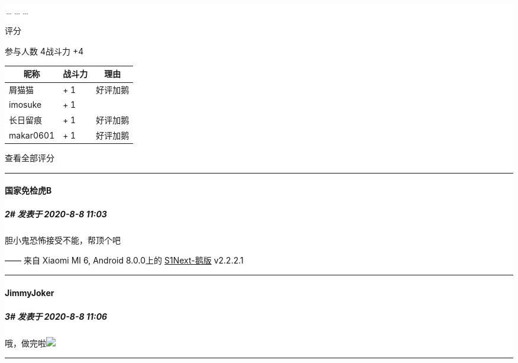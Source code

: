 



﹍﹍﹍

评分





 参与人数 4战斗力 +4

|昵称|战斗力|理由|
|----|---|---|
| 屑猫猫| + 1|好评加鹅|
| imosuke| + 1||
| 长日留痕| + 1|好评加鹅|
| makar0601| + 1|好评加鹅|



查看全部评分






-----

####  国家免检虎B  
##### 2#       发表于 2020-8-8 11:03




胆小鬼恐怖接受不能，帮顶个吧

—— 来自 Xiaomi MI 6, Android 8.0.0上的 [S1Next-鹅版](https://github.com/ykrank/S1-Next/releases) v2.2.2.1







-----

####  JimmyJoker  
##### 3#       发表于 2020-8-8 11:06




哦，做完啦<img src="https://static.saraba1st.com/image/smiley/face2017/029.png" referrerpolicy="no-referrer">







-----
